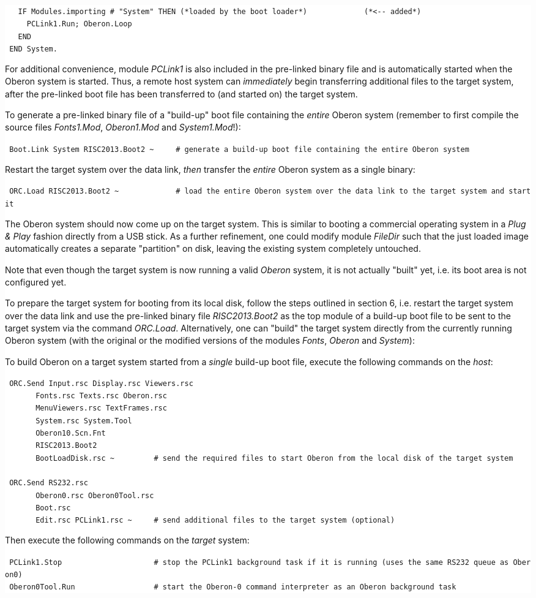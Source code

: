        IF Modules.importing # "System" THEN (*loaded by the boot loader*)             (*<-- added*)
         PCLink1.Run; Oberon.Loop
       END
     END System.

For additional convenience, module *PCLink1* is also included in the pre-linked binary file and is automatically started when the Oberon system is started. Thus, a remote host system can *immediately* begin transferring additional files to the target system, after the pre-linked boot file has been transferred to (and started on) the target system.

To generate a pre-linked binary file of a "build-up" boot file containing the *entire* Oberon system (remember to first compile the source files *Fonts1.Mod*, *Oberon1.Mod* and *System1.Mod*!):

     Boot.Link System RISC2013.Boot2 ~     # generate a build-up boot file containing the entire Oberon system

Restart the target system over the data link, *then* transfer the *entire* Oberon system as a single binary:

     ORC.Load RISC2013.Boot2 ~             # load the entire Oberon system over the data link to the target system and start it

The Oberon system should now come up on the target system. This is similar to booting a commercial operating system in a *Plug & Play* fashion directly from a USB stick. As a further refinement, one could modify module *FileDir* such that the just loaded image automatically creates a separate "partition" on disk, leaving the existing system completely untouched.

Note that even though the target system is now running a valid *Oberon* system, it is not actually "built" yet, i.e. its boot area is not configured yet.

To prepare the target system for booting from its local disk, follow the steps outlined in section 6, i.e. restart the target system over the data link and use the pre-linked binary file *RISC2013.Boot2* as the top module of a build-up boot file to be sent to the target system via the command *ORC.Load*. Alternatively, one can "build" the target system directly from the currently running Oberon system (with the original or the modified versions of the modules *Fonts*, *Oberon* and *System*):

To build Oberon on a target system started from a *single* build-up boot file, execute the following commands on the *host*:

     ORC.Send Input.rsc Display.rsc Viewers.rsc
           Fonts.rsc Texts.rsc Oberon.rsc
           MenuViewers.rsc TextFrames.rsc
           System.rsc System.Tool
           Oberon10.Scn.Fnt
           RISC2013.Boot2
           BootLoadDisk.rsc ~         # send the required files to start Oberon from the local disk of the target system

     ORC.Send RS232.rsc
           Oberon0.rsc Oberon0Tool.rsc
           Boot.rsc
           Edit.rsc PCLink1.rsc ~     # send additional files to the target system (optional)

Then execute the following commands on the *target* system:

     PCLink1.Stop                     # stop the PCLink1 background task if it is running (uses the same RS232 queue as Oberon0)
     Oberon0Tool.Run                  # start the Oberon-0 command interpreter as an Oberon background task
